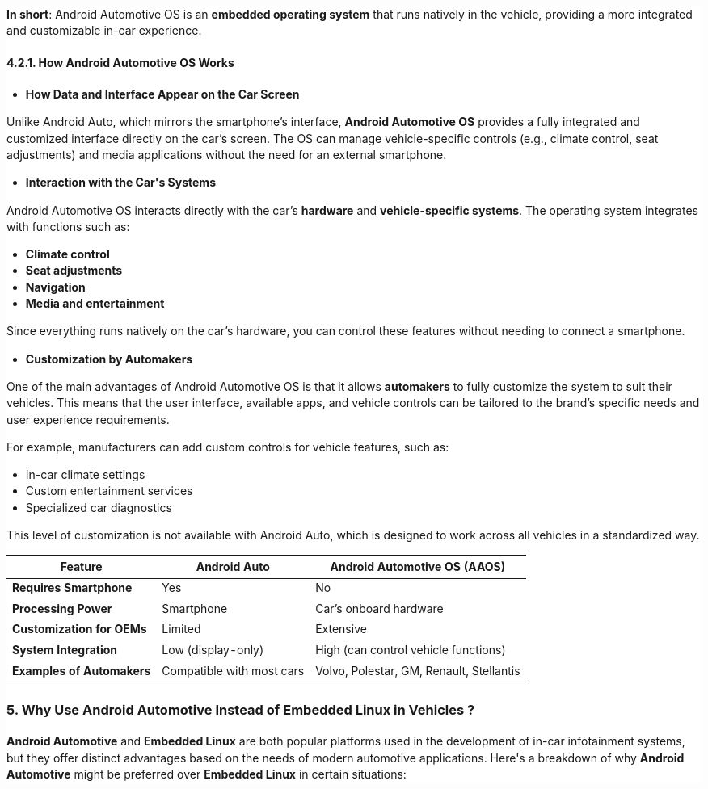 **In short**: Android Automotive OS is an **embedded operating system** that runs natively in the vehicle, providing a more integrated and customizable in-car experience.

#### 4.2.1. How Android Automotive OS Works

- **How Data and Interface Appear on the Car Screen**

Unlike Android Auto, which mirrors the smartphone’s interface, **Android Automotive OS** provides a fully integrated and customized interface directly on the car’s screen. The OS can manage vehicle-specific controls (e.g., climate control, seat adjustments) and media applications without the need for an external smartphone.

- **Interaction with the Car's Systems**

Android Automotive OS interacts directly with the car’s **hardware** and **vehicle-specific systems**. The operating system integrates with functions such as:

- **Climate control**
- **Seat adjustments**
- **Navigation**
- **Media and entertainment**

Since everything runs natively on the car’s hardware, you can control these features without needing to connect a smartphone.

- **Customization by Automakers**

One of the main advantages of Android Automotive OS is that it allows **automakers** to fully customize the system to suit their vehicles. This means that the user interface, available apps, and vehicle controls can be tailored to the brand’s specific needs and user experience requirements.

For example, manufacturers can add custom controls for vehicle features, such as:

- In-car climate settings
- Custom entertainment services
- Specialized car diagnostics

This level of customization is not available with Android Auto, which is designed to work across all vehicles in a standardized way.

| Feature                    | Android Auto              | Android Automotive OS (AAOS)             |
| -------------------------- | ------------------------- | ---------------------------------------- |
| **Requires Smartphone**    | Yes                       | No                                       |
| **Processing Power**       | Smartphone                | Car’s onboard hardware                   |
| **Customization for OEMs** | Limited                   | Extensive                                |
| **System Integration**     | Low (display-only)        | High (can control vehicle functions)     |
| **Examples of Automakers** | Compatible with most cars | Volvo, Polestar, GM, Renault, Stellantis |



### 5. Why Use **Android Automotive** Instead of **Embedded Linux** in Vehicles ?

**Android Automotive** and **Embedded Linux** are both popular platforms used in the development of in-car infotainment systems, but they offer distinct advantages based on the needs of modern automotive applications. Here's a breakdown of why **Android Automotive** might be preferred over **Embedded Linux** in certain situations:
